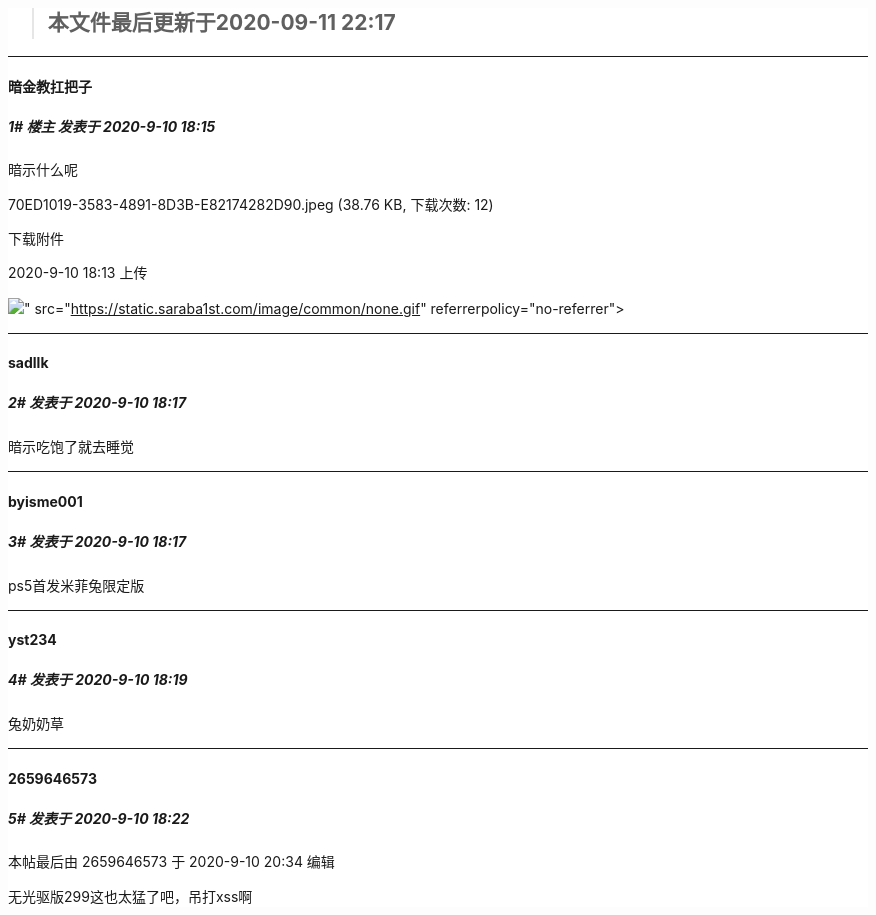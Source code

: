> ## **本文件最后更新于2020-09-11 22:17** 


-----

####  暗金教扛把子  
##### 1#       楼主       发表于 2020-9-10 18:15


暗示什么呢


70ED1019-3583-4891-8D3B-E82174282D90.jpeg
(38.76 KB, 下载次数: 12)


下载附件


2020-9-10 18:13 上传


<img src="https://img.saraba1st.com/forum/202009/10/181338jh3n4hhtrr4jhrt1.jpeg" referrerpolicy="no-referrer">" src="https://static.saraba1st.com/image/common/none.gif" referrerpolicy="no-referrer">


-----

####  sadllk  
##### 2#       发表于 2020-9-10 18:17


暗示吃饱了就去睡觉


-----

####  byisme001  
##### 3#       发表于 2020-9-10 18:17


ps5首发米菲兔限定版


-----

####  yst234  
##### 4#       发表于 2020-9-10 18:19


兔奶奶草


-----

####  2659646573  
##### 5#       发表于 2020-9-10 18:22


 本帖最后由 2659646573 于 2020-9-10 20:34 编辑 

无光驱版299这也太猛了吧，吊打xss啊
